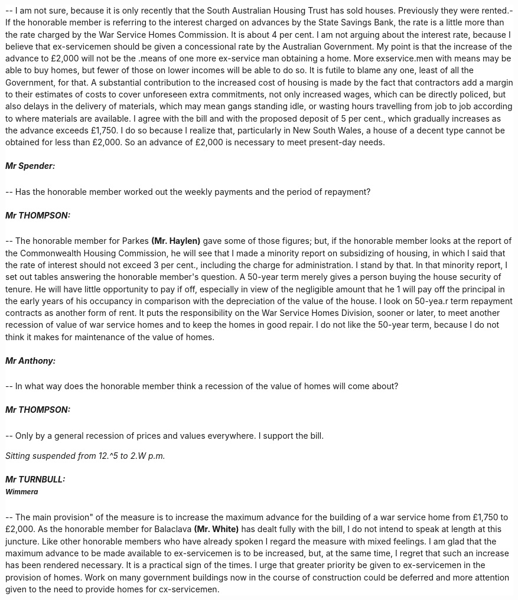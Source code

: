 -- I am not sure, because it is only recently that the South Australian Housing Trust has sold houses. Previously they were rented.- If the honorable member is referring to the interest charged on advances by the State Savings Bank, the rate is a little more than the rate charged by the War Service Homes Commission. It is about 4 per cent. I am not arguing about the interest rate, because I believe that ex-servicemen should be given a concessional rate by the Australian Government. My point is that the increase of the advance to £2,000 will not be the .means of one more ex-service man obtaining a home. More exservice.men with means may be able to buy homes, but fewer of those on lower incomes will be able to do so. It is futile to blame any one, least of all the Government, for that. A substantial contribution to the increased cost of housing is made by the fact that contractors add a margin to their estimates of costs to cover unforeseen extra commitments, not only increased wages, which can be directly policed, but also delays in the delivery of materials, which may mean gangs standing idle, or wasting hours travelling from job to job according to where materials are available. I agree with the bill and with the proposed deposit of 5 per cent., which gradually increases as the advance exceeds £1,750. I do so because I realize that, particularly in New South Wales, a house of a decent type cannot be obtained for less than £2,000. So an advance of £2,000 is necessary to meet present-day needs. 

##### Mr Spender:

-- Has the honorable member worked out the weekly payments and the period of repayment? 

##### Mr THOMPSON:

-- The honorable member for Parkes  **(Mr. Haylen)**  gave some of those figures; but, if the honorable member looks at the report of the Commonwealth Housing Commission, he will see that I made a minority report on subsidizing of housing, in which I said that the rate of interest should not exceed 3 per cent., including the charge for administration. I stand by that. In that minority report, I set out tables answering the honorable member's question. A 50-year term merely gives a person buying the house security of tenure. He will have little opportunity to pay if off, especially in view of the negligible amount that he 1 will pay off the principal in the early years of his occupancy in comparison with the depreciation of the value of the house. I look on 50-yea.r term repayment contracts as another form of rent. It puts the responsibility on the War Service Homes Division, sooner or later, to meet another recession of value of war service homes and to keep the homes in good repair. I do not like the 50-year term, because I do not think it makes for maintenance of the value of homes. 

##### Mr Anthony:

--  In what way does the honorable member think a recession of the value of homes will come about? 

##### Mr THOMPSON:

-- Only by a general recession of prices and values everywhere. I support the bill. 


 *Sitting suspended from 12.^5 to 2.W p.m.* 


##### Mr TURNBULL:<br><small class="text-muted">Wimmera</small>

-- The main provision" of the measure is to increase the maximum advance for the building of a war service home from £1,750 to £2,000. As the honorable member for Balaclava  **(Mr. White)**  has dealt fully with the bill, I do not intend to speak at length at this juncture. Like other honorable members who have already spoken I regard the measure with mixed feelings. I am glad that the maximum advance to be made available to ex-servicemen is to be increased, but, at the same time, I regret that such an increase has been rendered necessary. It is a practical sign of the times. I urge that greater priority be given to ex-servicemen in the provision of homes. Work on many government buildings now in the course of construction could be deferred and more attention given to the need to provide homes for cx-servicemen. 
